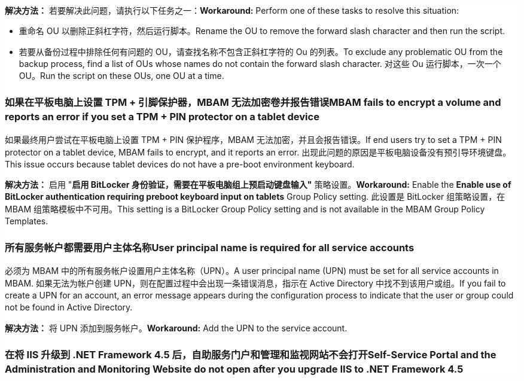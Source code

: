 <span data-ttu-id="006f3-119">**解决方法：** 若要解决此问题，请执行以下任务之一：</span><span class="sxs-lookup"><span data-stu-id="006f3-119">**Workaround:** Perform one of these tasks to resolve this situation:</span></span>

-   <span data-ttu-id="006f3-120">重命名 OU 以删除正斜杠字符，然后运行脚本。</span><span class="sxs-lookup"><span data-stu-id="006f3-120">Rename the OU to remove the forward slash character and then run the script.</span></span>

-   <span data-ttu-id="006f3-121">若要从备份过程中排除任何有问题的 OU，请查找名称不包含正斜杠字符的 Ou 的列表。</span><span class="sxs-lookup"><span data-stu-id="006f3-121">To exclude any problematic OU from the backup process, find a list of OUs whose names do not contain the forward slash character.</span></span> <span data-ttu-id="006f3-122">对这些 Ou 运行脚本，一次一个 OU。</span><span class="sxs-lookup"><span data-stu-id="006f3-122">Run the script on these OUs, one OU at a time.</span></span>

### <a href="" id="-------------mbam-fails-to-encrypt-a-volume-and-reports-an-error-if-you-set-a-tpm---pin-protector-on-a-tablet-device"></a> <span data-ttu-id="006f3-123">如果在平板电脑上设置 TPM + 引脚保护器，MBAM 无法加密卷并报告错误</span><span class="sxs-lookup"><span data-stu-id="006f3-123">MBAM fails to encrypt a volume and reports an error if you set a TPM + PIN protector on a tablet device</span></span>

<span data-ttu-id="006f3-124">如果最终用户尝试在平板电脑上设置 TPM + PIN 保护程序，MBAM 无法加密，并且会报告错误。</span><span class="sxs-lookup"><span data-stu-id="006f3-124">If end users try to set a TPM + PIN protector on a tablet device, MBAM fails to encrypt, and it reports an error.</span></span> <span data-ttu-id="006f3-125">出现此问题的原因是平板电脑设备没有预引导环境键盘。</span><span class="sxs-lookup"><span data-stu-id="006f3-125">This issue occurs because tablet devices do not have a pre-boot environment keyboard.</span></span>

<span data-ttu-id="006f3-126">**解决方法：** 启用 "**启用 BitLocker 身份验证，需要在平板电脑组上预启动键盘输入"** 策略设置。</span><span class="sxs-lookup"><span data-stu-id="006f3-126">**Workaround:** Enable the **Enable use of BitLocker authentication requiring preboot keyboard input on tablets** Group Policy setting.</span></span> <span data-ttu-id="006f3-127">此设置是 BitLocker 组策略设置，在 MBAM 组策略模板中不可用。</span><span class="sxs-lookup"><span data-stu-id="006f3-127">This setting is a BitLocker Group Policy setting and is not available in the MBAM Group Policy Templates.</span></span>

### <span data-ttu-id="006f3-128">所有服务帐户都需要用户主体名称</span><span class="sxs-lookup"><span data-stu-id="006f3-128">User principal name is required for all service accounts</span></span>

<span data-ttu-id="006f3-129">必须为 MBAM 中的所有服务帐户设置用户主体名称（UPN）。</span><span class="sxs-lookup"><span data-stu-id="006f3-129">A user principal name (UPN) must be set for all service accounts in MBAM.</span></span> <span data-ttu-id="006f3-130">如果无法为帐户创建 UPN，则在配置过程中会出现一条错误消息，指示在 Active Directory 中找不到该用户或组。</span><span class="sxs-lookup"><span data-stu-id="006f3-130">If you fail to create a UPN for an account, an error message appears during the configuration process to indicate that the user or group could not be found in Active Directory.</span></span>

<span data-ttu-id="006f3-131">**解决方法：** 将 UPN 添加到服务帐户。</span><span class="sxs-lookup"><span data-stu-id="006f3-131">**Workaround:** Add the UPN to the service account.</span></span>

### <span data-ttu-id="006f3-132">在将 IIS 升级到 .NET Framework 4.5 后，自助服务门户和管理和监视网站不会打开</span><span class="sxs-lookup"><span data-stu-id="006f3-132">Self-Service Portal and the Administration and Monitoring Website do not open after you upgrade IIS to .NET Framework 4.5</span></span>
